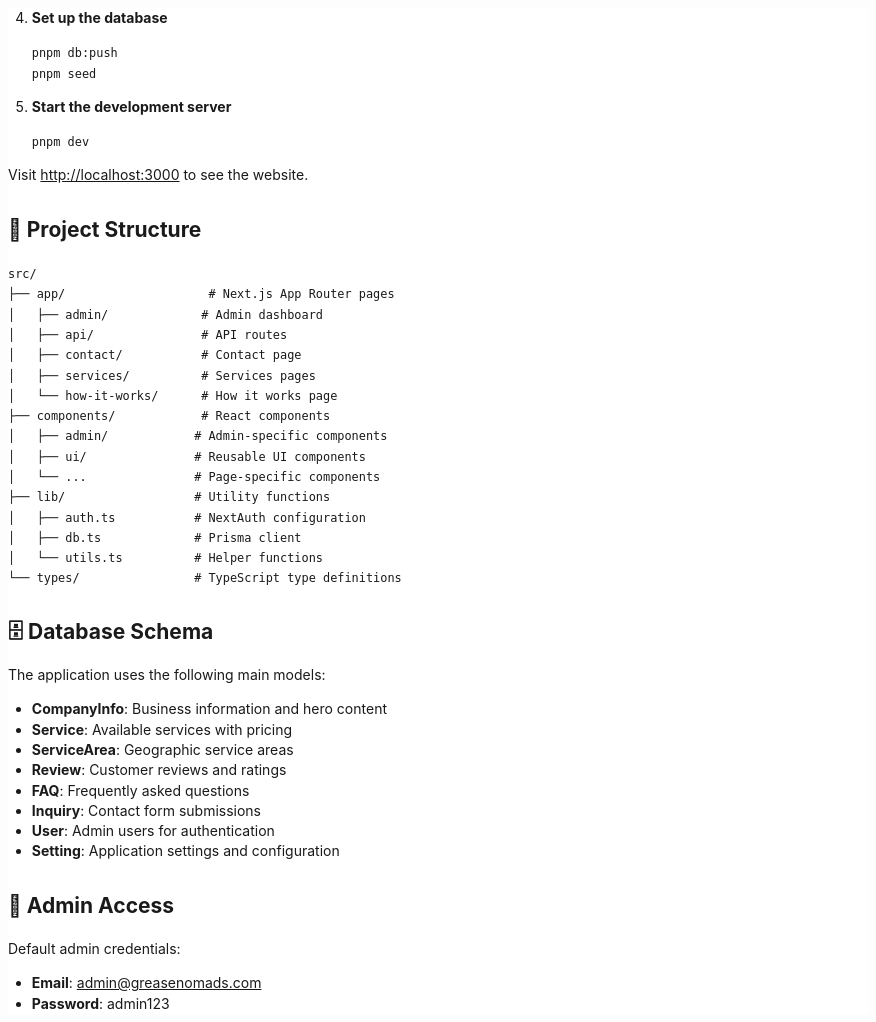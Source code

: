 4. **Set up the database**

   ```bash
   pnpm db:push
   pnpm seed
   ```

5. **Start the development server**
   ```bash
   pnpm dev
   ```

Visit [http://localhost:3000](http://localhost:3000) to see the website.

## 📁 Project Structure

```
src/
├── app/                    # Next.js App Router pages
│   ├── admin/             # Admin dashboard
│   ├── api/               # API routes
│   ├── contact/           # Contact page
│   ├── services/          # Services pages
│   └── how-it-works/      # How it works page
├── components/            # React components
│   ├── admin/            # Admin-specific components
│   ├── ui/               # Reusable UI components
│   └── ...               # Page-specific components
├── lib/                  # Utility functions
│   ├── auth.ts           # NextAuth configuration
│   ├── db.ts             # Prisma client
│   └── utils.ts          # Helper functions
└── types/                # TypeScript type definitions
```

## 🗄️ Database Schema

The application uses the following main models:

- **CompanyInfo**: Business information and hero content
- **Service**: Available services with pricing
- **ServiceArea**: Geographic service areas
- **Review**: Customer reviews and ratings
- **FAQ**: Frequently asked questions
- **Inquiry**: Contact form submissions
- **User**: Admin users for authentication
- **Setting**: Application settings and configuration

## 🔐 Admin Access

Default admin credentials:

- **Email**: admin@greasenomads.com
- **Password**: admin123

